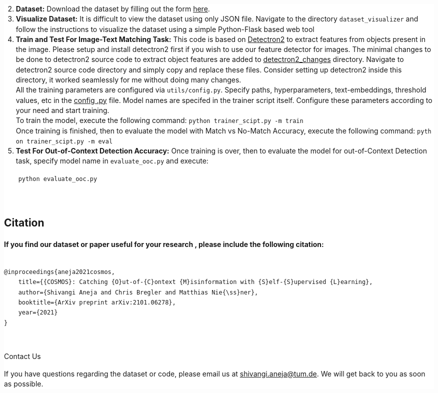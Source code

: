 2. **Dataset:** Download the dataset by filling out the form [here](https://docs.google.com/forms/d/13kJQ2wlv7sxyXoaM1Ddon6Nq7dUJY_oftl-6xzwTGow). 
3. **Visualize Dataset:** It is difficult to view the dataset using only JSON file. Navigate to the directory `dataset_visualizer` and follow the instructions to visualize the dataset using a simple Python-Flask based web tool 
4. **Train and Test For Image-Text Matching Task:** This code is based on [Detectron2](https://github.com/facebookresearch/detectron2) to extract features from objects present in the image. Please setup and install detectron2 first if you wish to use our feature detector for images. The minimal changes to be done to detectron2 source code to extract object features are added to [detectron2_changes](detectron2_changes/) directory. Navigate to detectron2 source code directory and simply copy and replace these files. Consider setting up detectron2 inside this directory, it worked seamlessly for me without doing many changes.                                 
All the training parameters are configured via `utils/config.py`. Specify paths, hyperparameters, text-embeddings, threshold values, etc in the [config .py](utils/config.py) file. Model names are specifed in the trainer script itself. Configure these parameters according to your need and start training.     
To train the model, execute the following command:
`python trainer_scipt.py -m train`      
Once training is finished, then to evaluate the model with Match vs No-Match Accuracy, execute the following command:
`python trainer_scipt.py -m eval`
5. **Test For Out-of-Context Detection Accuracy:**  Once training is over, then to evaluate the model for out-of-Context Detection task, specify model name in `evaluate_ooc.py` and execute:
```
    python evaluate_ooc.py
```



</br>

## Citation

**If you find our dataset or paper useful for your research , please include the following citation:**

```

@inproceedings{aneja2021cosmos,
    title={{COSMOS}: Catching {O}ut-of-{C}ontext {M}isinformation with {S}elf-{S}upervised {L}earning}, 
    author={Shivangi Aneja and Chris Bregler and Matthias Nie{\ss}ner},
    booktitle={ArXiv preprint arXiv:2101.06278},
    year={2021}
}
```

</br>

 Contact Us

If you have questions regarding the dataset or code, please email us at shivangi.aneja@tum.de. We will get back to you as soon as possible.

